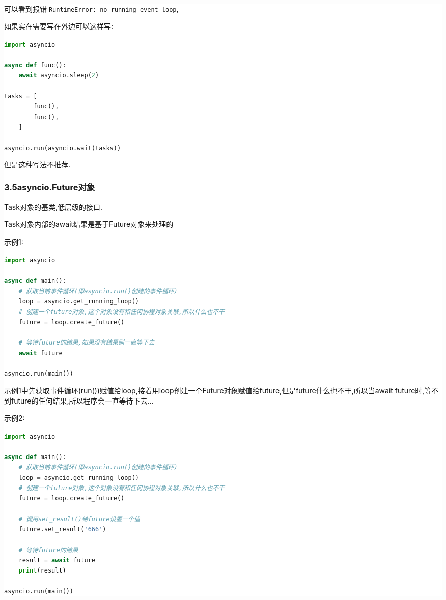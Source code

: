 可以看到报错 `RuntimeError: no running event loop`,

如果实在需要写在外边可以这样写:

```python
import asyncio

async def func():
    await asyncio.sleep(2)

tasks = [
        func(),
        func(),
    ]

asyncio.run(asyncio.wait(tasks))
```

但是这种写法不推荐.

### 3.5asyncio.Future对象

Task对象的基类,低层级的接口.

Task对象内部的await结果是基于Future对象来处理的

示例1:

```python
import asyncio

async def main():
    # 获取当前事件循环(即asyncio.run()创建的事件循环)
    loop = asyncio.get_running_loop()
    # 创建一个future对象,这个对象没有和任何协程对象关联,所以什么也不干
    future = loop.create_future()

    # 等待future的结果,如果没有结果则一直等下去
    await future

asyncio.run(main())
```

示例1中先获取事件循环(run())赋值给loop,接着用loop创建一个Future对象赋值给future,但是future什么也不干,所以当await future时,等不到future的任何结果,所以程序会一直等待下去...

示例2:

```python
import asyncio

async def main():
    # 获取当前事件循环(即asyncio.run()创建的事件循环)
    loop = asyncio.get_running_loop()
    # 创建一个future对象,这个对象没有和任何协程对象关联,所以什么也不干
    future = loop.create_future()

    # 调用set_result()给future设置一个值
    future.set_result('666')

    # 等待future的结果
    result = await future
    print(result)

asyncio.run(main())

```
